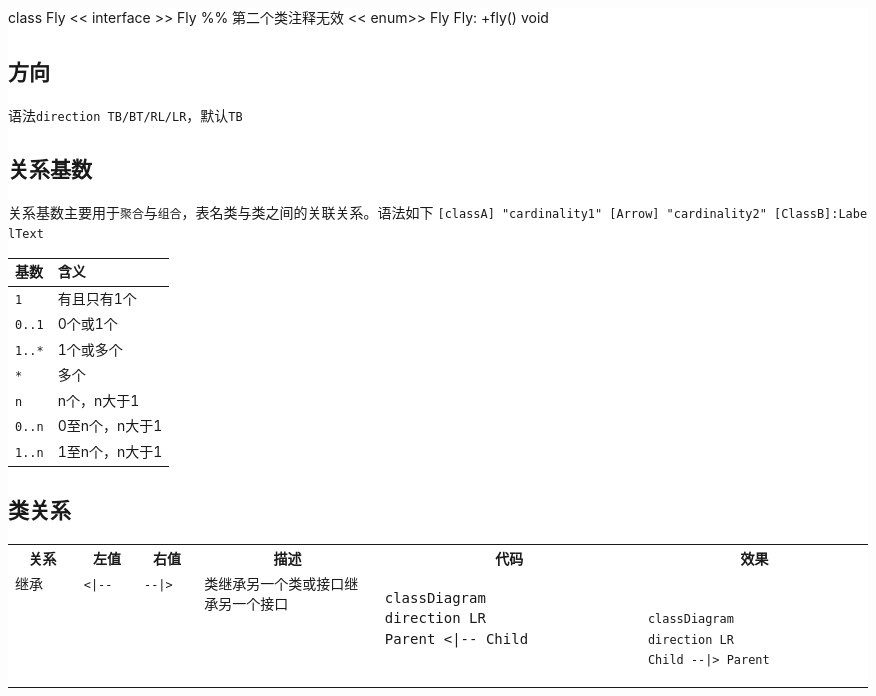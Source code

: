 class Fly
<< interface >> Fly
%% 第二个类注释无效
<< enum>> Fly
Fly: +fly() void
</code></pre>
</td>
</table>

## 方向

语法`direction TB/BT/RL/LR`，默认`TB`

## 关系基数

关系基数主要用于`聚合`与`组合`，表名类与类之间的关联关系。语法如下
`[classA] "cardinality1" [Arrow] "cardinality2" [ClassB]:LabelText`

|基数|含义|
|:---|:---|
|`1`|有且只有1个|
|`0..1`|0个或1个|
|`1..*`|1个或多个|
|`*`|多个|
|`n`|n个，n大于1|
|`0..n`|0至n个，n大于1|
|`1..n`|1至n个，n大于1|

## 类关系

<table>
<tr>
<th style="width: 8%">关系</th>
<th style="width: 7%">左值</th>
<th style="width: 7%">右值</th>
<th style="width: 21%">描述</th>
<th>代码</th>
<th>效果</th>
</tr>

<tr>
<td>继承</td>
<td><code class="language-plaintext highlighter-rouge"><|--</code></td>
<td><code class="language-plaintext highlighter-rouge">--|></code></td>
<td>类继承另一个类或接口继承另一个接口</td>
<td>
<pre>
classDiagram
direction LR
Parent <|-- Child
</pre>
</td>
<td>
<pre><code class="language-mermaid">
classDiagram
direction LR
Child --|> Parent
</code></pre>
</td>
